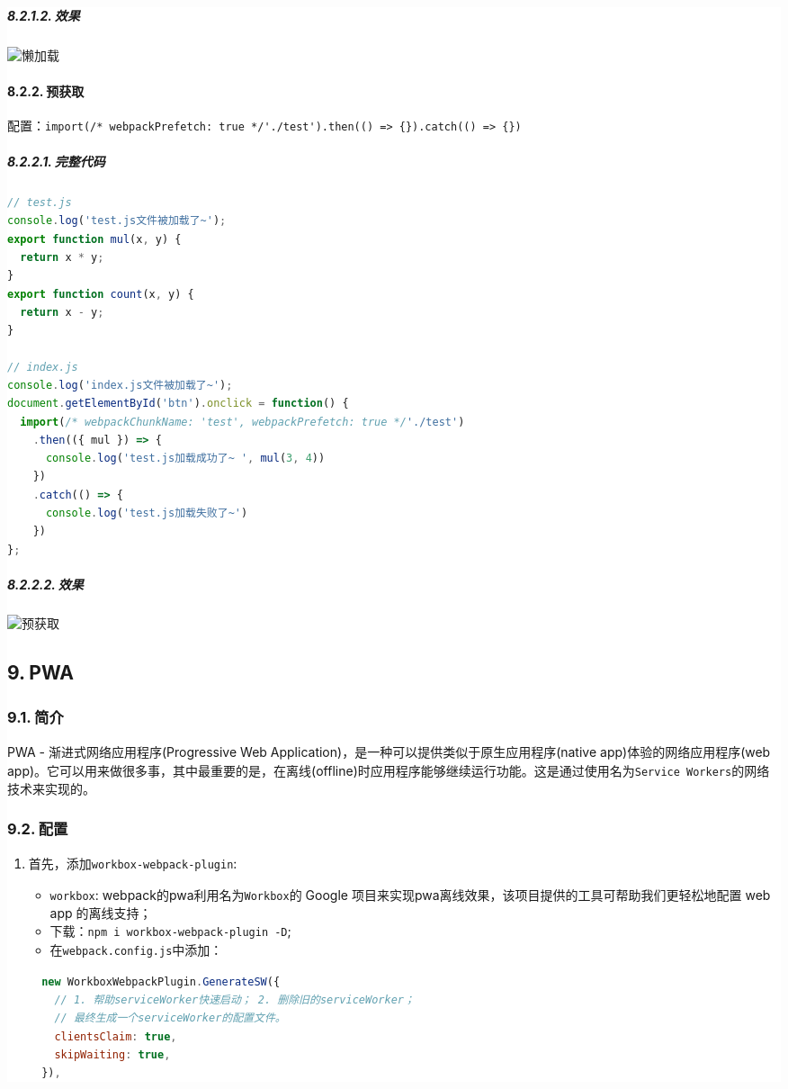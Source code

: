 ##### 8.2.1.2. 效果

![懒加载](http://rc9frlwp7.hn-bkt.clouddn.com/懒加载.png)

#### 8.2.2. 预获取

配置：`import(/* webpackPrefetch: true */'./test').then(() => {}).catch(() => {})`

##### 8.2.2.1. 完整代码

```js
// test.js
console.log('test.js文件被加载了~');
export function mul(x, y) {
  return x * y;
}
export function count(x, y) {
  return x - y;
}

// index.js
console.log('index.js文件被加载了~');
document.getElementById('btn').onclick = function() {
  import(/* webpackChunkName: 'test', webpackPrefetch: true */'./test')
    .then(({ mul }) => {
      console.log('test.js加载成功了~ ', mul(3, 4))
    })
    .catch(() => {
      console.log('test.js加载失败了~')
    })
};
```

##### 8.2.2.2. 效果

![预获取](http://rc9frlwp7.hn-bkt.clouddn.com/预加载.png)

## 9. PWA

### 9.1. 简介

PWA - 渐进式网络应用程序(Progressive Web Application)，是一种可以提供类似于原生应用程序(native app)体验的网络应用程序(web app)。它可以用来做很多事，其中最重要的是，在离线(offline)时应用程序能够继续运行功能。这是通过使用名为`Service Workers`的网络技术来实现的。

### 9.2. 配置

1. 首先，添加`workbox-webpack-plugin`:
   - `workbox`: webpack的pwa利用名为`Workbox`的 Google 项目来实现pwa离线效果，该项目提供的工具可帮助我们更轻松地配置 web app 的离线支持；
   - 下载：`npm i workbox-webpack-plugin -D`;
   - 在`webpack.config.js`中添加：

    ```js
      new WorkboxWebpackPlugin.GenerateSW({
        // 1. 帮助serviceWorker快速启动； 2. 删除旧的serviceWorker；
        // 最终生成一个serviceWorker的配置文件。
        clientsClaim: true,
        skipWaiting: true,
      }),
    ```
